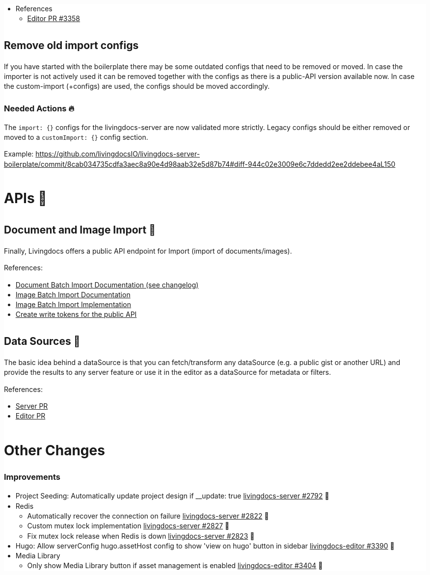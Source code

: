 * References
  * [Editor PR #3358](https://github.com/livingdocsIO/livingdocs-editor/pull/3358)

## Remove old import configs

If you have started with the boilerplate there may be some outdated configs that need to be removed or moved.
In case the importer is not actively used it can be removed together with the configs as there is a public-API version available now. 
In case the custom-import (+configs) are used, the configs should be moved accordingly.

### Needed Actions :fire:

The `import: {}` configs for the livingdocs-server are now validated more strictly. Legacy configs should be either removed or moved to a `customImport: {}` config section.

Example:
https://github.com/livingdocsIO/livingdocs-server-boilerplate/commit/8cab034735cdfa3aec8a90e4d98aab32e5d87b74#diff-944c02e3009e6c7ddedd2ee2ddebee4aL150


# APIs :gift:

## Document and Image Import :tada:

Finally, Livingdocs offers a public API endpoint for Import (import of documents/images).

References:
  * [Document Batch Import Documentation (see changelog)](https://github.com/livingdocsIO/livingdocs-server/pull/2842)
  * [Image Batch Import Documentation](https://github.com/livingdocsIO/livingdocs-editor/pull/3283)
  * [Image Batch Import Implementation](https://github.com/livingdocsIO/livingdocs-server/pull/2786)
  * [Create write tokens for the public API](https://github.com/livingdocsIO/livingdocs-editor/pull/3324)

## Data Sources :tada:

The basic idea behind a dataSource is that you can fetch/transform any dataSource (e.g. a public gist or another URL) and provide the results to any server feature or use it in the editor as a dataSource for metadata or filters.

References:
  * [Server PR](https://github.com/livingdocsIO/livingdocs-server/pull/2865)
  * [Editor PR](https://github.com/livingdocsIO/livingdocs-editor/pull/3366)

# Other Changes

### Improvements

* Project Seeding: Automatically update project design if __update: true [livingdocs-server #2792](https://github.com/livingdocsIO/livingdocs-server/pull/2792) :gift:
* Redis
  * Automatically recover the connection on failure [livingdocs-server #2822](https://github.com/livingdocsIO/livingdocs-server/pull/2822) :gift:
  * Custom mutex lock implementation [livingdocs-server #2827](https://github.com/livingdocsIO/livingdocs-server/pull/2827) :gift:
  * Fix mutex lock release when Redis is down [livingdocs-server #2823](https://github.com/livingdocsIO/livingdocs-server/pull/2823) :gift:
* Hugo: Allow serverConfig hugo.assetHost config to show 'view on hugo' button in sidebar [livingdocs-editor #3390](https://github.com/livingdocsIO/livingdocs-editor/pull/3390) :gift:
* Media Library
  * Only show Media Library button if asset management is enabled [livingdocs-editor #3404](https://github.com/livingdocsIO/livingdocs-editor/pull/3404) :gift: